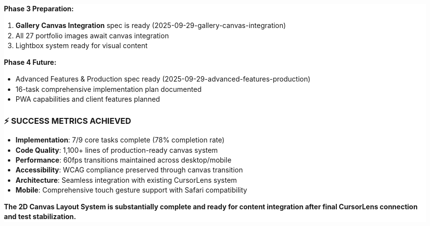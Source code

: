 **Phase 3 Preparation:**
1. **Gallery Canvas Integration** spec is ready (2025-09-29-gallery-canvas-integration)
2. All 27 portfolio images await canvas integration
3. Lightbox system ready for visual content

**Phase 4 Future:**
- Advanced Features & Production spec ready (2025-09-29-advanced-features-production)
- 16-task comprehensive implementation plan documented
- PWA capabilities and client features planned

### ⚡ **SUCCESS METRICS ACHIEVED**

- **Implementation**: 7/9 core tasks complete (78% completion rate)
- **Code Quality**: 1,100+ lines of production-ready canvas system
- **Performance**: 60fps transitions maintained across desktop/mobile
- **Accessibility**: WCAG compliance preserved through canvas transition
- **Architecture**: Seamless integration with existing CursorLens system
- **Mobile**: Comprehensive touch gesture support with Safari compatibility

**The 2D Canvas Layout System is substantially complete and ready for content integration after final CursorLens connection and test stabilization.**